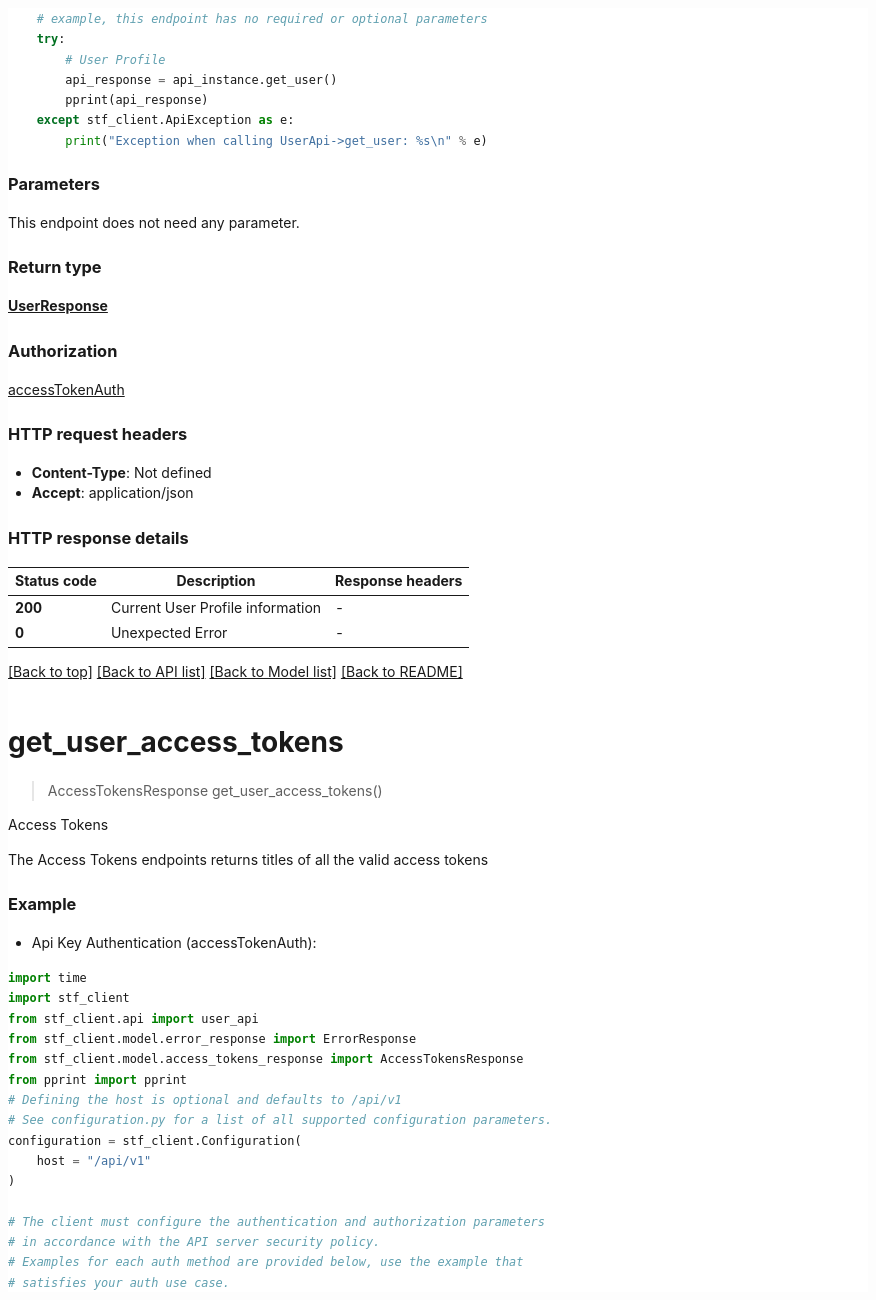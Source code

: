 ```python
    # example, this endpoint has no required or optional parameters
    try:
        # User Profile
        api_response = api_instance.get_user()
        pprint(api_response)
    except stf_client.ApiException as e:
        print("Exception when calling UserApi->get_user: %s\n" % e)
```


### Parameters
This endpoint does not need any parameter.

### Return type

[**UserResponse**](UserResponse.md)

### Authorization

[accessTokenAuth](../README.md#accessTokenAuth)

### HTTP request headers

 - **Content-Type**: Not defined
 - **Accept**: application/json


### HTTP response details

| Status code | Description | Response headers |
|-------------|-------------|------------------|
**200** | Current User Profile information |  -  |
**0** | Unexpected Error |  -  |

[[Back to top]](#) [[Back to API list]](../README.md#documentation-for-api-endpoints) [[Back to Model list]](../README.md#documentation-for-models) [[Back to README]](../README.md)

# **get_user_access_tokens**
> AccessTokensResponse get_user_access_tokens()

Access Tokens

The Access Tokens endpoints returns titles of all the valid access tokens

### Example

* Api Key Authentication (accessTokenAuth):

```python
import time
import stf_client
from stf_client.api import user_api
from stf_client.model.error_response import ErrorResponse
from stf_client.model.access_tokens_response import AccessTokensResponse
from pprint import pprint
# Defining the host is optional and defaults to /api/v1
# See configuration.py for a list of all supported configuration parameters.
configuration = stf_client.Configuration(
    host = "/api/v1"
)

# The client must configure the authentication and authorization parameters
# in accordance with the API server security policy.
# Examples for each auth method are provided below, use the example that
# satisfies your auth use case.

```